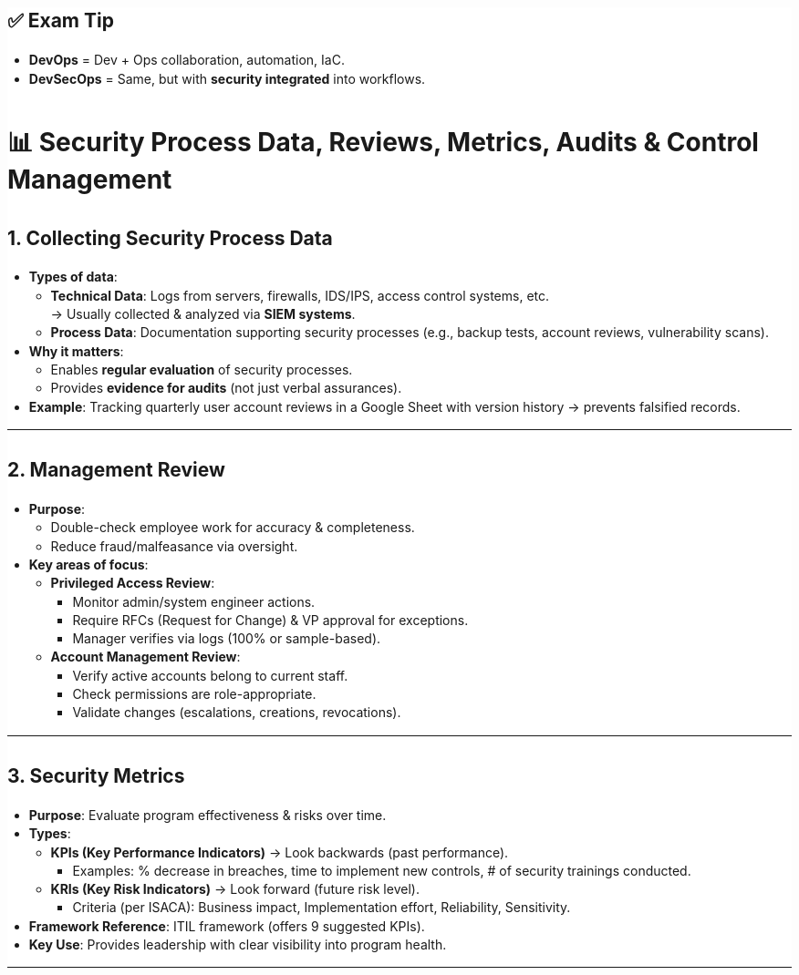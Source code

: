 
## ✅ Exam Tip
- **DevOps** = Dev + Ops collaboration, automation, IaC.  
- **DevSecOps** = Same, but with **security integrated** into workflows.  



# 📊 Security Process Data, Reviews, Metrics, Audits & Control Management

## 1. Collecting Security Process Data
- **Types of data**:
  - **Technical Data**: Logs from servers, firewalls, IDS/IPS, access control systems, etc.  
    → Usually collected & analyzed via **SIEM systems**.  
  - **Process Data**: Documentation supporting security processes (e.g., backup tests, account reviews, vulnerability scans).
- **Why it matters**:
  - Enables **regular evaluation** of security processes.  
  - Provides **evidence for audits** (not just verbal assurances).  
- **Example**: Tracking quarterly user account reviews in a Google Sheet with version history → prevents falsified records.

---

## 2. Management Review
- **Purpose**:
  - Double-check employee work for accuracy & completeness.  
  - Reduce fraud/malfeasance via oversight.  
- **Key areas of focus**:
  - **Privileged Access Review**:  
    - Monitor admin/system engineer actions.  
    - Require RFCs (Request for Change) & VP approval for exceptions.  
    - Manager verifies via logs (100% or sample-based).  
  - **Account Management Review**:  
    - Verify active accounts belong to current staff.  
    - Check permissions are role-appropriate.  
    - Validate changes (escalations, creations, revocations).  

---

## 3. Security Metrics
- **Purpose**: Evaluate program effectiveness & risks over time.  
- **Types**:
  - **KPIs (Key Performance Indicators)** → Look backwards (past performance).  
    - Examples: % decrease in breaches, time to implement new controls, # of security trainings conducted.  
  - **KRIs (Key Risk Indicators)** → Look forward (future risk level).  
    - Criteria (per ISACA): Business impact, Implementation effort, Reliability, Sensitivity.  
- **Framework Reference**: ITIL framework (offers 9 suggested KPIs).  
- **Key Use**: Provides leadership with clear visibility into program health.

---